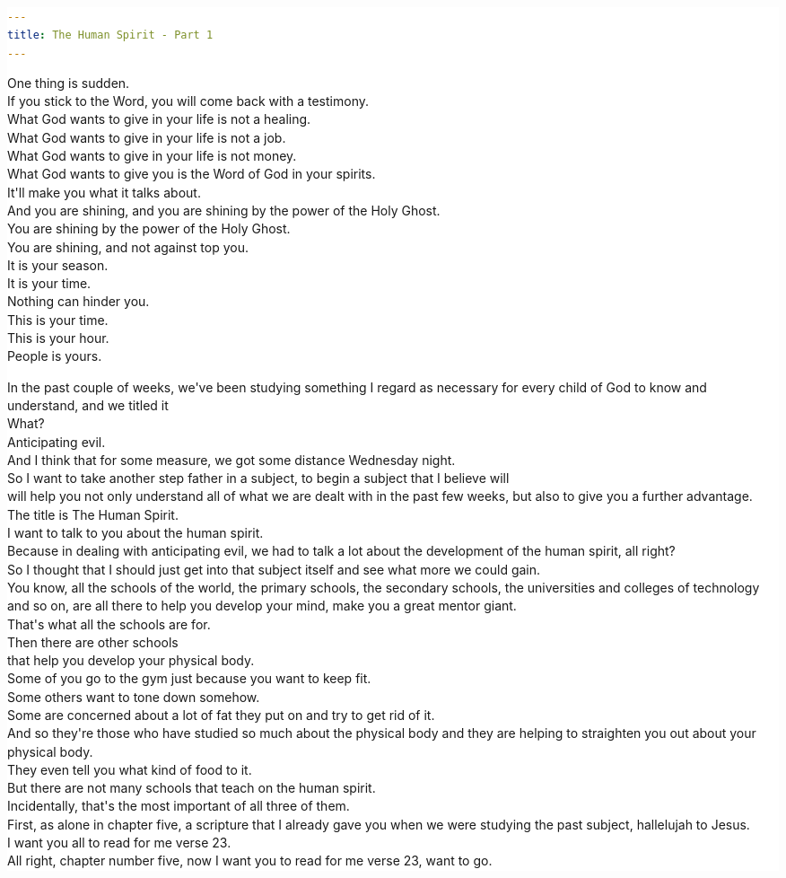 ```yaml
---
title: The Human Spirit - Part 1
---
```

 One thing is sudden.  
If you stick to the Word, you will come back with a testimony.  
What God wants to give in your life is not a healing.  
What God wants to give in your life is not a job.  
What God wants to give in your life is not money.  
What God wants to give you is the Word of God in your spirits.  
It'll make you what it talks about.  
 And you are shining, and you are shining by the power of the Holy Ghost.  
You are shining by the power of the Holy Ghost.  
You are shining, and not against top you.  
It is your season.  
It is your time.  
Nothing can hinder you.  
This is your time.  
This is your hour.  
People is yours.  


  
 In the past couple of weeks, we've been studying something I regard as necessary for every child of God to know and understand, and we titled it  
 What?  
Anticipating evil.  
And I think that for some measure, we got some distance Wednesday night.  
So I want to take another step father in a subject, to begin a subject that I believe will  
 will help you not only understand all of what we are dealt with in the past few weeks, but also to give you a further advantage.  
The title is The Human Spirit.  
I want to talk to you about the human spirit.  
 Because in dealing with anticipating evil, we had to talk a lot about the development of the human spirit, all right?  
So I thought that I should just get into that subject itself and see what more we could gain.  
 You know, all the schools of the world, the primary schools, the secondary schools, the universities and colleges of technology and so on, are all there to help you develop your mind, make you a great mentor giant.  
That's what all the schools are for.  
Then there are other schools  
 that help you develop your physical body.  
Some of you go to the gym just because you want to keep fit.  
Some others want to tone down somehow.  
Some are concerned about a lot of fat they put on and try to get rid of it.  
 And so they're those who have studied so much about the physical body and they are helping to straighten you out about your physical body.  
They even tell you what kind of food to it.  
But there are not many schools that teach on the human spirit.  
Incidentally, that's the most important of all three of them.  
 First, as alone in chapter five, a scripture that I already gave you when we were studying the past subject, hallelujah to Jesus.  
I want you all to read for me verse 23.  
All right, chapter number five, now I want you to read for me verse 23, want to go.  
